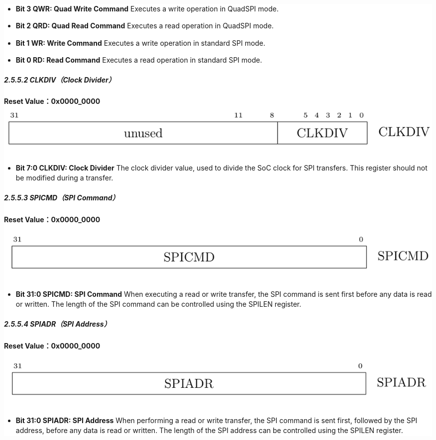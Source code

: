 - **Bit 3   QWR: Quad Write Command**
Executes a write operation in QuadSPI mode.

- **Bit 2   QRD: Quad Read Command**
Executes a read operation in QuadSPI mode.

- **Bit 1   WR: Write Command**
Executes a write operation in standard SPI mode.

- **Bit 0   RD: Read Command**
Executes a read operation in standard SPI mode.

##### 2.5.5.2 CLKDIV（Clock Divider）

**Reset Value：0x0000_0000**
![alt text](photo/5327509c-1857-4e83-8258-c9a460d65269.png)
- **Bit 7:0  CLKDIV: Clock Divider**
The clock divider value, used to divide the SoC clock for SPI transfers. This register should not be modified during a transfer.

##### 2.5.5.3 SPICMD（SPI Command）

**Reset Value：0x0000_0000**  

![alt text](photo/be818689-11e9-4643-9b37-3969e3aa2e00.png)

- **Bit 31:0  SPICMD: SPI Command**
When executing a read or write transfer, the SPI command is sent first before any data is read or written. The length of the SPI command can be controlled using the SPILEN register.

##### 2.5.5.4 SPIADR（SPI Address）

**Reset Value：0x0000_0000**

![alt text](photo/3f6ab307-a8e4-4258-a1c4-b2b35847373c.png)

- **Bit 31:0  SPIADR: SPI Address**
When performing a read or write transfer, the SPI command is sent first, followed by the SPI address, before any data is read or written. The length of the SPI address can be controlled using the SPILEN register.
